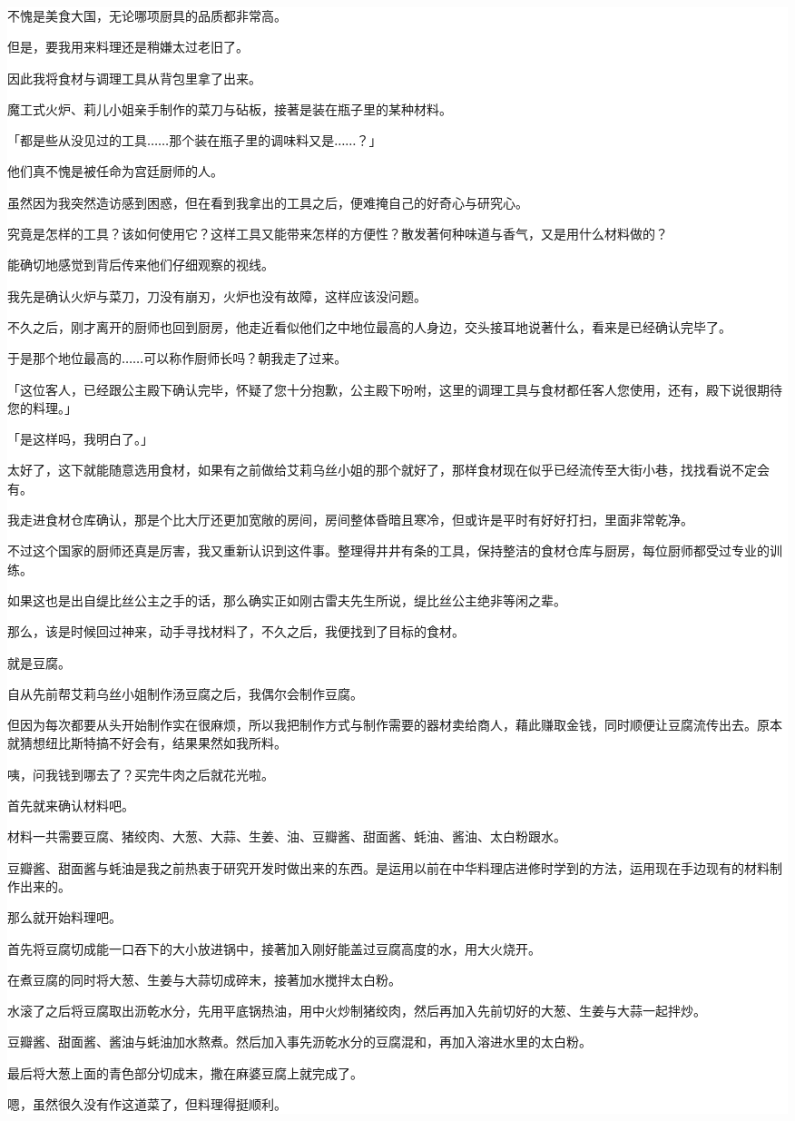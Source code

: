 不愧是美食大国，无论哪项厨具的品质都非常高。

但是，要我用来料理还是稍嫌太过老旧了。

因此我将食材与调理工具从背包里拿了出来。

魔工式火炉、莉儿小姐亲手制作的菜刀与砧板，接著是装在瓶子里的某种材料。

「都是些从没见过的工具……那个装在瓶子里的调味料又是……？」

他们真不愧是被任命为宫廷厨师的人。

虽然因为我突然造访感到困惑，但在看到我拿出的工具之后，便难掩自己的好奇心与研究心。

究竟是怎样的工具？该如何使用它？这样工具又能带来怎样的方便性？散发著何种味道与香气，又是用什么材料做的？

能确切地感觉到背后传来他们仔细观察的视线。

我先是确认火炉与菜刀，刀没有崩刃，火炉也没有故障，这样应该没问题。

不久之后，刚才离开的厨师也回到厨房，他走近看似他们之中地位最高的人身边，交头接耳地说著什么，看来是已经确认完毕了。

于是那个地位最高的……可以称作厨师长吗？朝我走了过来。

「这位客人，已经跟公主殿下确认完毕，怀疑了您十分抱歉，公主殿下吩咐，这里的调理工具与食材都任客人您使用，还有，殿下说很期待您的料理。」

「是这样吗，我明白了。」

太好了，这下就能随意选用食材，如果有之前做给艾莉乌丝小姐的那个就好了，那样食材现在似乎已经流传至大街小巷，找找看说不定会有。

我走进食材仓库确认，那是个比大厅还更加宽敞的房间，房间整体昏暗且寒冷，但或许是平时有好好打扫，里面非常乾净。

不过这个国家的厨师还真是厉害，我又重新认识到这件事。整理得井井有条的工具，保持整洁的食材仓库与厨房，每位厨师都受过专业的训练。

如果这也是出自缇比丝公主之手的话，那么确实正如刚古雷夫先生所说，缇比丝公主绝非等闲之辈。

那么，该是时候回过神来，动手寻找材料了，不久之后，我便找到了目标的食材。

就是豆腐。

自从先前帮艾莉乌丝小姐制作汤豆腐之后，我偶尔会制作豆腐。

但因为每次都要从头开始制作实在很麻烦，所以我把制作方式与制作需要的器材卖给商人，藉此赚取金钱，同时顺便让豆腐流传出去。原本就猜想纽比斯特搞不好会有，结果果然如我所料。

咦，问我钱到哪去了？买完牛肉之后就花光啦。

首先就来确认材料吧。

材料一共需要豆腐、猪绞肉、大葱、大蒜、生姜、油、豆瓣酱、甜面酱、蚝油、酱油、太白粉跟水。

豆瓣酱、甜面酱与蚝油是我之前热衷于研究开发时做出来的东西。是运用以前在中华料理店进修时学到的方法，运用现在手边现有的材料制作出来的。

那么就开始料理吧。

首先将豆腐切成能一口吞下的大小放进锅中，接著加入刚好能盖过豆腐高度的水，用大火烧开。

在煮豆腐的同时将大葱、生姜与大蒜切成碎末，接著加水搅拌太白粉。

水滚了之后将豆腐取出沥乾水分，先用平底锅热油，用中火炒制猪绞肉，然后再加入先前切好的大葱、生姜与大蒜一起拌炒。

豆瓣酱、甜面酱、酱油与蚝油加水熬煮。然后加入事先沥乾水分的豆腐混和，再加入溶进水里的太白粉。

最后将大葱上面的青色部分切成末，撒在麻婆豆腐上就完成了。

嗯，虽然很久没有作这道菜了，但料理得挺顺利。
